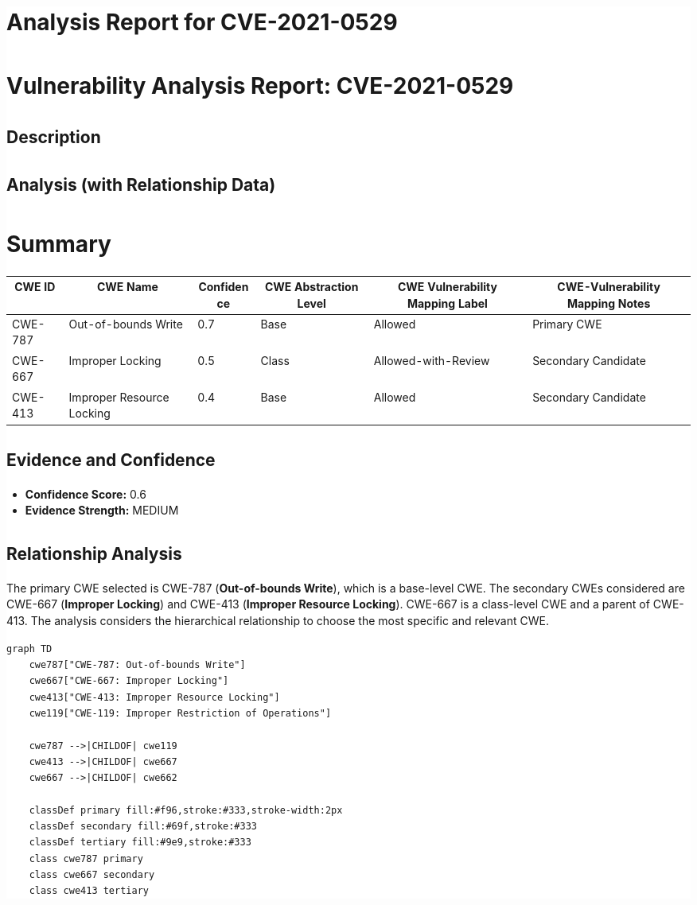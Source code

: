 # Analysis Report for CVE-2021-0529

# Vulnerability Analysis Report: CVE-2021-0529

## Description



## Analysis (with Relationship Data)

# Summary
| CWE ID | CWE Name | Confidence | CWE Abstraction Level | CWE Vulnerability Mapping Label | CWE-Vulnerability Mapping Notes |
|---|---|---|---|---|---|
| CWE-787 | Out-of-bounds Write | 0.7 | Base | Allowed | Primary CWE |
| CWE-667 | Improper Locking | 0.5 | Class | Allowed-with-Review | Secondary Candidate |
| CWE-413 | Improper Resource Locking | 0.4 | Base | Allowed | Secondary Candidate |

## Evidence and Confidence

*   **Confidence Score:** 0.6
*   **Evidence Strength:** MEDIUM

## Relationship Analysis
The primary CWE selected is CWE-787 (**Out-of-bounds Write**), which is a base-level CWE. The secondary CWEs considered are CWE-667 (**Improper Locking**) and CWE-413 (**Improper Resource Locking**). CWE-667 is a class-level CWE and a parent of CWE-413. The analysis considers the hierarchical relationship to choose the most specific and relevant CWE.

```mermaid
graph TD
    cwe787["CWE-787: Out-of-bounds Write"]
    cwe667["CWE-667: Improper Locking"]
    cwe413["CWE-413: Improper Resource Locking"]
    cwe119["CWE-119: Improper Restriction of Operations"]

    cwe787 -->|CHILDOF| cwe119
    cwe413 -->|CHILDOF| cwe667
    cwe667 -->|CHILDOF| cwe662

    classDef primary fill:#f96,stroke:#333,stroke-width:2px
    classDef secondary fill:#69f,stroke:#333
    classDef tertiary fill:#9e9,stroke:#333
    class cwe787 primary
    class cwe667 secondary
    class cwe413 tertiary
```
